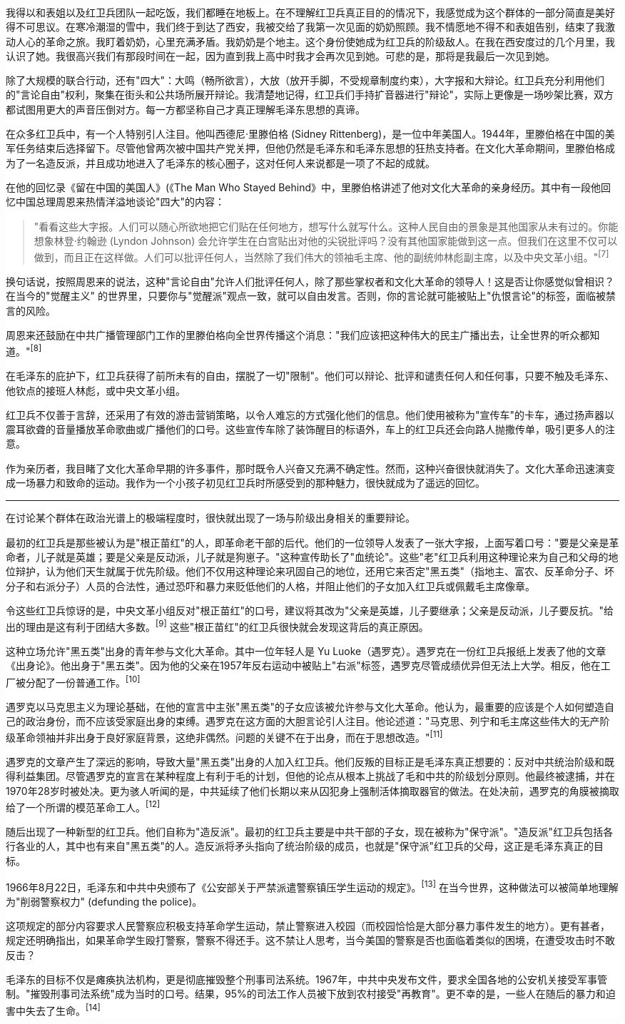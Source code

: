 我得以和表姐以及红卫兵团队一起吃饭，我们都睡在地板上。在不理解红卫兵真正目的的情况下，我感觉成为这个群体的一部分简直是美好得不可思议。在寒冷潮湿的雪中，我们终于到达了西安，我被交给了我第一次见面的奶奶照顾。我不情愿地不得不和表姐告别，结束了我激动人心的革命之旅。我盯着奶奶，心里充满矛盾。我奶奶是个地主。这个身份使她成为红卫兵的阶级敌人。在我在西安度过的几个月里，我认识了她。我很高兴我们有那段时间在一起，因为直到我上高中时我才会再次见到她。可悲的是，那将是我最后一次见到她。

除了大规模的联合行动，还有"四大"：大鸣（畅所欲言），大放（放开手脚，不受规章制度约束），大字报和大辩论。红卫兵充分利用他们的"言论自由"权利，聚集在街头和公共场所展开辩论。我清楚地记得，红卫兵们手持扩音器进行"辩论"，实际上更像是一场吵架比赛，双方都试图用更大的声音压倒对方。每一方都坚称自己才真正理解毛泽东思想的真谛。

在众多红卫兵中，有一个人特别引人注目。他叫西德尼·里滕伯格 (Sidney Rittenberg)，是一位中年美国人。1944年，里滕伯格在中国的美军任务结束后选择留下。尽管他曾两次被中国共产党关押，但他仍然是毛泽东和毛泽东思想的狂热支持者。在文化大革命期间，里滕伯格成为了一名造反派，并且成功地进入了毛泽东的核心圈子，这对任何人来说都是一项了不起的成就。

在他的回忆录《留在中国的美国人》(《The Man Who Stayed Behind》中，里滕伯格讲述了他对文化大革命的亲身经历。其中有一段他回忆中国总理周恩来热情洋溢地谈论"四大"的内容：

> "看看这些大字报。人们可以随心所欲地把它们贴在任何地方，想写什么就写什么。这种人民自由的景象是其他国家从未有过的。你能想象林登·约翰逊 (Lyndon Johnson) 会允许学生在白宫贴出对他的尖锐批评吗？没有其他国家能做到这一点。但我们在这里不仅可以做到，而且正在这样做。人们可以批评任何人，当然除了我们伟大的领袖毛主席、他的副统帅林彪副主席，以及中央文革小组。"<sup>[7]</sup>

换句话说，按照周恩来的说法，这种"言论自由"允许人们批评任何人，除了那些掌权者和文化大革命的领导人！这是否让你感觉似曾相识？在当今的"觉醒主义" 的世界里，只要你与"觉醒派"观点一致，就可以自由发言。否则，你的言论就可能被贴上"仇恨言论"的标签，面临被禁言的风险。

周恩来还鼓励在中共广播管理部门工作的里滕伯格向全世界传播这个消息："我们应该把这种伟大的民主广播出去，让全世界的听众都知道。"<sup>[8]</sup>

在毛泽东的庇护下，红卫兵获得了前所未有的自由，摆脱了一切"限制"。他们可以辩论、批评和谴责任何人和任何事，只要不触及毛泽东、他钦点的接班人林彪，或中央文革小组。

红卫兵不仅善于言辞，还采用了有效的游击营销策略，以令人难忘的方式强化他们的信息。他们使用被称为"宣传车"的卡车，通过扬声器以震耳欲聋的音量播放革命歌曲或广播他们的口号。这些宣传车除了装饰醒目的标语外，车上的红卫兵还会向路人抛撒传单，吸引更多人的注意。

作为亲历者，我目睹了文化大革命早期的许多事件，那时既令人兴奋又充满不确定性。然而，这种兴奋很快就消失了。文化大革命迅速演变成一场暴力和致命的运动。我作为一个小孩子初见红卫兵时所感受到的那种魅力，很快就成为了遥远的回忆。

---

在讨论某个群体在政治光谱上的极端程度时，很快就出现了一场与阶级出身相关的重要辩论。

最初的红卫兵是那些被认为是"根正苗红"的人，即革命老干部的后代。他们的一位领导人发表了一张大字报，上面写着口号："要是父亲是革命者，儿子就是英雄；要是父亲是反动派，儿子就是狗崽子。"这种宣传助长了"血统论"。这些"老"红卫兵利用这种理论来为自己和父母的地位辩护，认为他们天生就属于优先阶级。他们不仅用这种理论来巩固自己的地位，还用它来否定"黑五类"（指地主、富农、反革命分子、坏分子和右派分子）人员的合法性，通过恐吓和暴力来贬低他们的人格，并阻止他们的子女加入红卫兵或佩戴毛主席像章。

令这些红卫兵惊讶的是，中央文革小组反对"根正苗红"的口号，建议将其改为"父亲是英雄，儿子要继承；父亲是反动派，儿子要反抗。"给出的理由是这有利于团结大多数。<sup>[9]</sup> 这些"根正苗红"的红卫兵很快就会发现这背后的真正原因。

这种立场允许"黑五类"出身的青年参与文化大革命。其中一位年轻人是 Yu Luoke（遇罗克）。遇罗克在一份红卫兵报纸上发表了他的文章《出身论》。他出身于"黑五类"。因为他的父亲在1957年反右运动中被贴上"右派"标签，遇罗克尽管成绩优异但无法上大学。相反，他在工厂被分配了一份普通工作。<sup>[10]</sup>

遇罗克以马克思主义为理论基础，在他的宣言中主张"黑五类"的子女应该被允许参与文化大革命。他认为，最重要的应该是个人如何塑造自己的政治身份，而不应该受家庭出身的束缚。遇罗克在这方面的大胆言论引人注目。他论述道："马克思、列宁和毛主席这些伟大的无产阶级革命领袖并非出身于良好家庭背景，这绝非偶然。问题的关键不在于出身，而在于思想改造。"<sup>[11]</sup>

遇罗克的文章产生了深远的影响，导致大量"黑五类"出身的人加入红卫兵。他们反叛的目标正是毛泽东真正想要的：反对中共统治阶级和既得利益集团。尽管遇罗克的宣言在某种程度上有利于毛的计划，但他的论点从根本上挑战了毛和中共的阶级划分原则。他最终被逮捕，并在1970年28岁时被处决。更为骇人听闻的是，中共延续了他们长期以来从囚犯身上强制活体摘取器官的做法。在处决前，遇罗克的角膜被摘取给了一个所谓的模范革命工人。<sup>[12]</sup>

随后出现了一种新型的红卫兵。他们自称为"造反派"。最初的红卫兵主要是中共干部的子女，现在被称为"保守派"。"造反派"红卫兵包括各行各业的人，其中也有来自"黑五类"的人。造反派将矛头指向了统治阶级的成员，也就是"保守派"红卫兵的父母，这正是毛泽东真正的目标。

1966年8月22日，毛泽东和中共中央颁布了《公安部关于严禁派遣警察镇压学生运动的规定》。<sup>[13]</sup> 在当今世界，这种做法可以被简单地理解为"削弱警察权力" (defunding the police)。

这项规定的部分内容要求人民警察应积极支持革命学生运动，禁止警察进入校园（而校园恰恰是大部分暴力事件发生的地方）。更有甚者，规定还明确指出，如果革命学生殴打警察，警察不得还手。这不禁让人思考，当今美国的警察是否也面临着类似的困境，在遭受攻击时不敢反击？

毛泽东的目标不仅是瘫痪执法机构，更是彻底摧毁整个刑事司法系统。1967年，中共中央发布文件，要求全国各地的公安机关接受军事管制。"摧毁刑事司法系统"成为当时的口号。结果，95%的司法工作人员被下放到农村接受"再教育"。更不幸的是，一些人在随后的暴力和迫害中失去了生命。<sup>[14]</sup>
